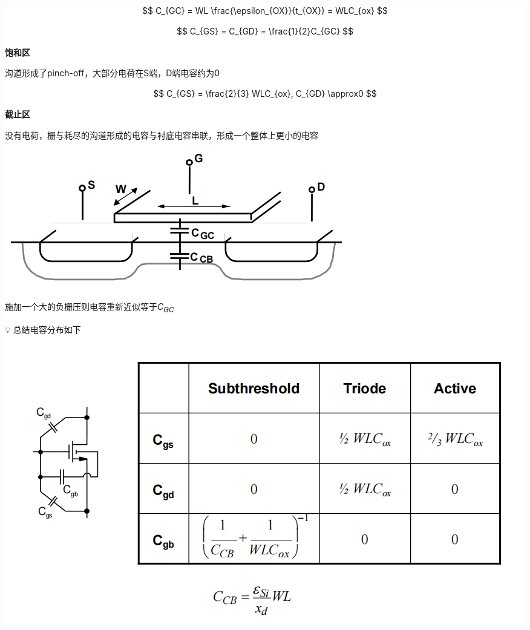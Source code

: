 $$
C_{GC} = WL \frac{\epsilon_{OX}}{t_{OX}} = WLC_{ox}
$$

$$
C_{GS} = C_{GD} = \frac{1}{2}C_{GC}
$$

**饱和区**

沟道形成了pinch-off，大部分电荷在S端，D端电容约为0

$$
C_{GS} = \frac{2}{3} WLC_{ox}, C_{GD} \approx0
$$

**截止区**

没有电荷，栅与耗尽的沟道形成的电容与衬底电容串联，形成一个整体上更小的电容

![Untitled](IMAGE/Untitled%2020.png)

施加一个大的负栅压则电容重新近似等于$C_{GC}$

<aside>
💡 总结电容分布如下

</aside>

![Untitled](IMAGE/Untitled%2021.png)
